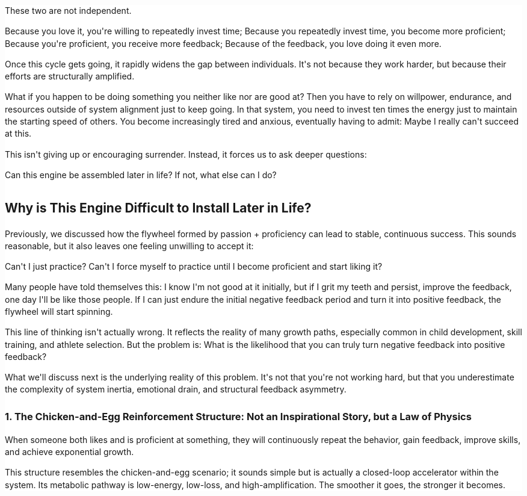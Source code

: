 These two are not independent.

Because you love it, you're willing to repeatedly invest time;
Because you repeatedly invest time, you become more proficient;
Because you're proficient, you receive more feedback;
Because of the feedback, you love doing it even more.

Once this cycle gets going, it rapidly widens the gap between individuals.
It's not because they work harder, but because their efforts are structurally amplified.

What if you happen to be doing something you neither like nor are good at? Then you have to rely on willpower, endurance, and resources outside of system alignment just to keep going.
In that system, you need to invest ten times the energy just to maintain the starting speed of others.
You become increasingly tired and anxious, eventually having to admit: Maybe I really can't succeed at this.

This isn't giving up or encouraging surrender.
Instead, it forces us to ask deeper questions:

Can this engine be assembled later in life?
If not, what else can I do?

## Why is This Engine Difficult to Install Later in Life?

Previously, we discussed how the flywheel formed by passion + proficiency can lead to stable, continuous success. This sounds reasonable, but it also leaves one feeling unwilling to accept it:

Can't I just practice? Can't I force myself to practice until I become proficient and start liking it?

Many people have told themselves this:
I know I'm not good at it initially, but if I grit my teeth and persist, improve the feedback, one day I'll be like those people.
If I can just endure the initial negative feedback period and turn it into positive feedback, the flywheel will start spinning.

This line of thinking isn't actually wrong. It reflects the reality of many growth paths, especially common in child development, skill training, and athlete selection.
But the problem is:
What is the likelihood that you can truly turn negative feedback into positive feedback?

What we'll discuss next is the underlying reality of this problem. It's not that you're not working hard, but that you underestimate the complexity of system inertia, emotional drain, and structural feedback asymmetry.

### 1. The Chicken-and-Egg Reinforcement Structure: Not an Inspirational Story, but a Law of Physics

When someone both likes and is proficient at something, they will continuously repeat the behavior, gain feedback, improve skills, and achieve exponential growth.

This structure resembles the chicken-and-egg scenario; it sounds simple but is actually a closed-loop accelerator within the system. Its metabolic pathway is low-energy, low-loss, and high-amplification. The smoother it goes, the stronger it becomes.
